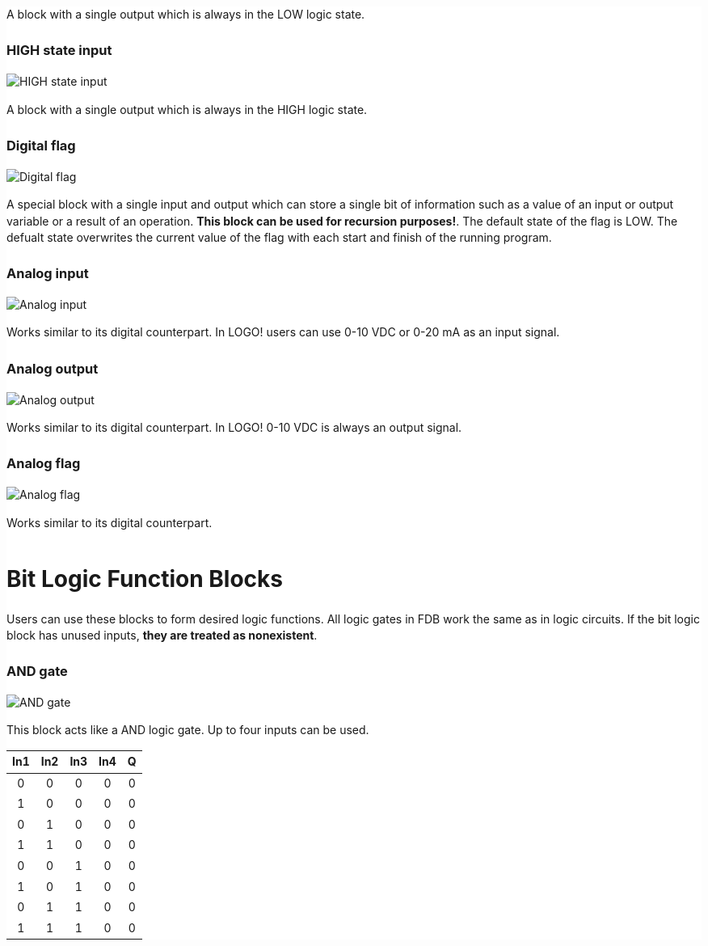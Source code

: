 A block with a single output which is always in the LOW logic state.

### HIGH state input

![HIGH state input](https://i.imgur.com/Yciu2Yv.jpg)

A block with a single output which is always in the HIGH logic state.

### Digital flag

![Digital flag](https://i.imgur.com/36I59gA.jpg)

A special block with a single input and output which can store a single bit of information such as a value of an input or output variable or a result of an operation. **This block can be used for recursion purposes!**. The default state of the flag is LOW. The defualt state overwrites the current value of the flag with each start and finish of the running program. 


### Analog input

![Analog input](https://i.imgur.com/lwoXFmg.jpg)

Works similar to its digital counterpart. In LOGO! users can use 0-10 VDC or 0-20 mA as an input signal.

### Analog output

![Analog output](https://i.imgur.com/lwoXFmg.jpg)

Works similar to its digital counterpart. In LOGO! 0-10 VDC is always an output signal.

### Analog flag

![Analog flag](https://i.imgur.com/lwoXFmg.jpg)

Works similar to its digital counterpart.

# Bit Logic Function Blocks

Users can use these blocks to form desired logic functions. All logic gates in FDB work the same as in logic circuits. If the bit logic block has unused inputs, **they are treated as nonexistent**.

### AND gate

![AND gate](https://i.imgur.com/3gAPX8I.jpg)

This block acts like a AND logic gate. Up to four inputs can be used.

| **In1** | **In2** | **In3** | **In4** | **Q** |
|:-------:|:-------:|:-------:|:-------:|:-----:|
|    0    |    0    |    0    |    0    |   0   |
|    1    |    0    |    0    |    0    |   0   |
|    0    |    1    |    0    |    0    |   0   |
|    1    |    1    |    0    |    0    |   0   |
|    0    |    0    |    1    |    0    |   0   |
|    1    |    0    |    1    |    0    |   0   |
|    0    |    1    |    1    |    0    |   0   |
|    1    |    1    |    1    |    0    |   0   |